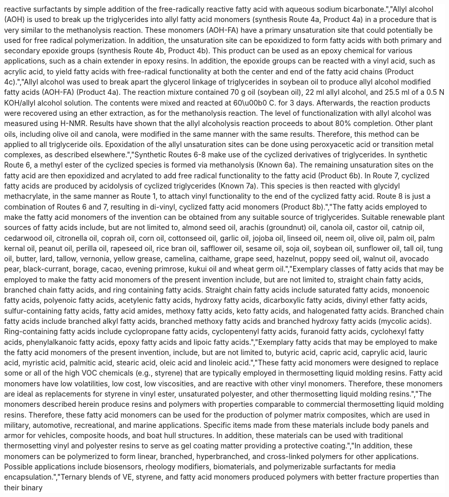 reactive surfactants by simple addition of the free-radically reactive fatty acid with aqueous sodium bicarbonate.","Allyl alcohol (AOH) is used to break up the triglycerides into allyl fatty acid monomers (synthesis Route 4a, Product 4a) in a procedure that is very similar to the methanolysis reaction. These monomers (AOH-FA) have a primary unsaturation site that could potentially be used for free radical polymerization. In addition, the unsaturation site can be epoxidized to form fatty acids with both primary and secondary epoxide groups (synthesis Route 4b, Product 4b). This product can be used as an epoxy chemical for various applications, such as a chain extender in epoxy resins. In addition, the epoxide groups can be reacted with a vinyl acid, such as acrylic acid, to yield fatty acids with free-radical functionality at both the center and end of the fatty acid chains (Product 4c).","Allyl alcohol was used to break apart the glycerol linkage of triglycerides in soybean oil to produce allyl alcohol modified fatty acids (AOH-FA) (Product 4a). The reaction mixture contained 70 g oil (soybean oil), 22 ml allyl alcohol, and 25.5 ml of a 0.5 N KOH\/allyl alcohol solution. The contents were mixed and reacted at 60\u00b0 C. for 3 days. Afterwards, the reaction products were recovered using an ether extraction, as for the methanolysis reaction. The level of functionalization with allyl alcohol was measured using H-NMR. Results have shown that the allyl alcoholysis reaction proceeds to about 80% completion. Other plant oils, including olive oil and canola, were modified in the same manner with the same results. Therefore, this method can be applied to all triglyceride oils. Epoxidation of the allyl unsaturation sites can be done using peroxyacetic acid or transition metal complexes, as described elsewhere.","Synthetic Routes 6-8 make use of the cyclized derivatives of triglycerides. In synthetic Route 6, a methyl ester of the cyclized species is formed via methanolysis (Known 6a). The remaining unsaturation sites on the fatty acid are then epoxidized and acrylated to add free radical functionality to the fatty acid (Product 6b). In Route 7, cyclized fatty acids are produced by acidolysis of cyclized triglycerides (Known 7a). This species is then reacted with glycidyl methacrylate, in the same manner as Route 1, to attach vinyl functionality to the end of the cyclized fatty acid. Route 8 is just a combination of Routes 6 and 7, resulting in di-vinyl, cyclized fatty acid monomers (Product 8b).","The fatty acids employed to make the fatty acid monomers of the invention can be obtained from any suitable source of triglycerides. Suitable renewable plant sources of fatty acids include, but are not limited to, almond seed oil, arachis (groundnut) oil, canola oil, castor oil, catnip oil, cedarwood oil, citronella oil, coprah oil, corn oil, cottonseed oil, garlic oil, jojoba oil, linseed oil, neem oil, olive oil, palm oil, palm kernal oil, peanut oil, perilla oil, rapeseed oil, rice bran oil, safflower oil, sesame oil, soja oil, soybean oil, sunflower oil, tall oil, tung oil, butter, lard, tallow, vernonia, yellow grease, camelina, caithame, grape seed, hazelnut, poppy seed oil, walnut oil, avocado pear, black-currant, borage, cacao, evening primrose, kukui oil and wheat germ oil.","Exemplary classes of fatty acids that may be employed to make the fatty acid monomers of the present invention include, but are not limited to, straight chain fatty acids, branched chain fatty acids, and ring containing fatty acids. Straight chain fatty acids include saturated fatty acids, monoenoic fatty acids, polyenoic fatty acids, acetylenic fatty acids, hydroxy fatty acids, dicarboxylic fatty acids, divinyl ether fatty acids, sulfur-containing fatty acids, fatty acid amides, methoxy fatty acids, keto fatty acids, and halogenated fatty acids. Branched chain fatty acids include branched alkyl fatty acids, branched methoxy fatty acids and branched hydroxy fatty acids (mycolic acids). Ring-containing fatty acids include cyclopropane fatty acids, cyclopentenyl fatty acids, furanoid fatty acids, cyclohexyl fatty acids, phenylalkanoic fatty acids, epoxy fatty acids and lipoic fatty acids.","Exemplary fatty acids that may be employed to make the fatty acid monomers of the present invention, include, but are not limited to, butyric acid, capric acid, caprylic acid, lauric acid, myristic acid, palmitic acid, stearic acid, oleic acid and linoleic acid.","These fatty acid monomers were designed to replace some or all of the high VOC chemicals (e.g., styrene) that are typically employed in thermosetting liquid molding resins. Fatty acid monomers have low volatilities, low cost, low viscosities, and are reactive with other vinyl monomers. Therefore, these monomers are ideal as replacements for styrene in vinyl ester, unsaturated polyester, and other thermosetting liquid molding resins.","The monomers described herein produce resins and polymers with properties comparable to commercial thermosetting liquid molding resins. Therefore, these fatty acid monomers can be used for the production of polymer matrix composites, which are used in military, automotive, recreational, and marine applications. Specific items made from these materials include body panels and armor for vehicles, composite hoods, and boat hull structures. In addition, these materials can be used with traditional thermosetting vinyl and polyester resins to serve as gel coating matter providing a protective coating.","In addition, these monomers can be polymerized to form linear, branched, hyperbranched, and cross-linked polymers for other applications. Possible applications include biosensors, rheology modifiers, biomaterials, and polymerizable surfactants for media encapsulation.","Ternary blends of VE, styrene, and fatty acid monomers produced polymers with better fracture properties than their binary